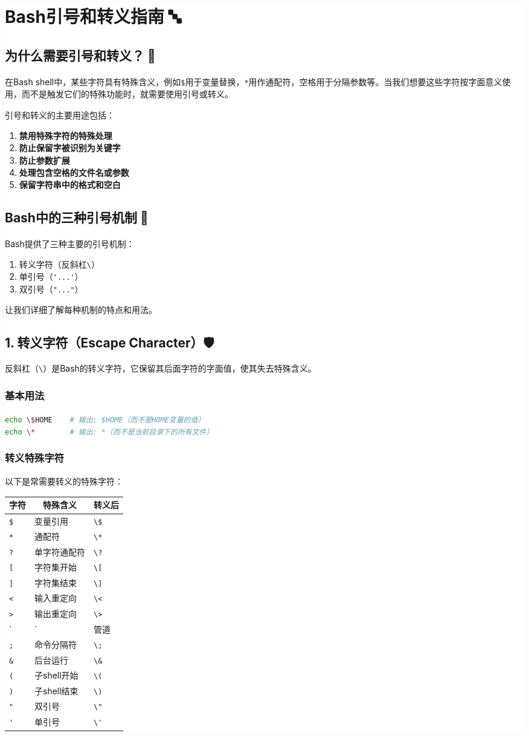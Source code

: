 # Bash引号和转义指南 🔤

## 为什么需要引号和转义？ 🤔

在Bash shell中，某些字符具有特殊含义，例如`$`用于变量替换，`*`用作通配符，空格用于分隔参数等。当我们想要这些字符按字面意义使用，而不是触发它们的特殊功能时，就需要使用引号或转义。

引号和转义的主要用途包括：

1. **禁用特殊字符的特殊处理**
2. **防止保留字被识别为关键字**
3. **防止参数扩展**
4. **处理包含空格的文件名或参数**
5. **保留字符串中的格式和空白**

## Bash中的三种引号机制 📌

Bash提供了三种主要的引号机制：
1. 转义字符（反斜杠`\`）
2. 单引号（`'...'`）
3. 双引号（`"..."`）

让我们详细了解每种机制的特点和用法。

## 1. 转义字符（Escape Character）🛡️

反斜杠（`\`）是Bash的转义字符，它保留其后面字符的字面值，使其失去特殊含义。

### 基本用法

```bash
echo \$HOME    # 输出: $HOME（而不是HOME变量的值）
echo \*        # 输出: *（而不是当前目录下的所有文件）
```

### 转义特殊字符

以下是常需要转义的特殊字符：

| 字符 | 特殊含义 | 转义后 |
|------|---------|-------|
| `$` | 变量引用 | `\$` |
| `*` | 通配符 | `\*` |
| `?` | 单字符通配符 | `\?` |
| `[` | 字符集开始 | `\[` |
| `]` | 字符集结束 | `\]` |
| `<` | 输入重定向 | `\<` |
| `>` | 输出重定向 | `\>` |
| `|` | 管道 | `\|` |
| `;` | 命令分隔符 | `\;` |
| `&` | 后台运行 | `\&` |
| `(` | 子shell开始 | `\(` |
| `)` | 子shell结束 | `\)` |
| `"` | 双引号 | `\"` |
| `'` | 单引号 | `\'` |